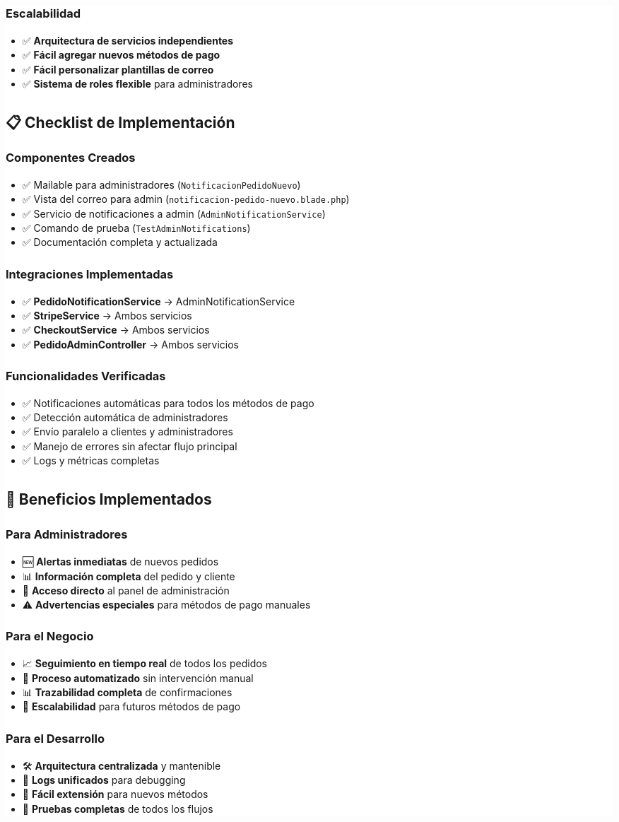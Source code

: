 ### **Escalabilidad**
- ✅ **Arquitectura de servicios independientes**
- ✅ **Fácil agregar nuevos métodos de pago**
- ✅ **Fácil personalizar plantillas de correo**
- ✅ **Sistema de roles flexible** para administradores

## 📋 Checklist de Implementación

### **Componentes Creados**
- ✅ Mailable para administradores (`NotificacionPedidoNuevo`)
- ✅ Vista del correo para admin (`notificacion-pedido-nuevo.blade.php`)
- ✅ Servicio de notificaciones a admin (`AdminNotificationService`)
- ✅ Comando de prueba (`TestAdminNotifications`)
- ✅ Documentación completa y actualizada

### **Integraciones Implementadas**
- ✅ **PedidoNotificationService** → AdminNotificationService
- ✅ **StripeService** → Ambos servicios
- ✅ **CheckoutService** → Ambos servicios
- ✅ **PedidoAdminController** → Ambos servicios

### **Funcionalidades Verificadas**
- ✅ Notificaciones automáticas para todos los métodos de pago
- ✅ Detección automática de administradores
- ✅ Envío paralelo a clientes y administradores
- ✅ Manejo de errores sin afectar flujo principal
- ✅ Logs y métricas completas

## 🎉 Beneficios Implementados

### **Para Administradores**
- 🆕 **Alertas inmediatas** de nuevos pedidos
- 📊 **Información completa** del pedido y cliente
- 🔗 **Acceso directo** al panel de administración
- ⚠️ **Advertencias especiales** para métodos de pago manuales

### **Para el Negocio**
- 📈 **Seguimiento en tiempo real** de todos los pedidos
- 🔄 **Proceso automatizado** sin intervención manual
- 📊 **Trazabilidad completa** de confirmaciones
- 🚀 **Escalabilidad** para futuros métodos de pago

### **Para el Desarrollo**
- 🛠️ **Arquitectura centralizada** y mantenible
- 📝 **Logs unificados** para debugging
- 🔧 **Fácil extensión** para nuevos métodos
- 🧪 **Pruebas completas** de todos los flujos
